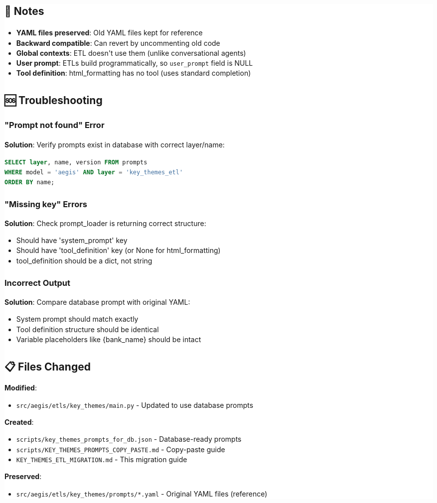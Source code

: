 ## 📝 Notes

- **YAML files preserved**: Old YAML files kept for reference
- **Backward compatible**: Can revert by uncommenting old code
- **Global contexts**: ETL doesn't use them (unlike conversational agents)
- **User prompt**: ETLs build programmatically, so `user_prompt` field is NULL
- **Tool definition**: html_formatting has no tool (uses standard completion)

## 🆘 Troubleshooting

### "Prompt not found" Error
**Solution**: Verify prompts exist in database with correct layer/name:
```sql
SELECT layer, name, version FROM prompts
WHERE model = 'aegis' AND layer = 'key_themes_etl'
ORDER BY name;
```

### "Missing key" Errors
**Solution**: Check prompt_loader is returning correct structure:
- Should have 'system_prompt' key
- Should have 'tool_definition' key (or None for html_formatting)
- tool_definition should be a dict, not string

### Incorrect Output
**Solution**: Compare database prompt with original YAML:
- System prompt should match exactly
- Tool definition structure should be identical
- Variable placeholders like {bank_name} should be intact

## 📋 Files Changed

**Modified**:
- `src/aegis/etls/key_themes/main.py` - Updated to use database prompts

**Created**:
- `scripts/key_themes_prompts_for_db.json` - Database-ready prompts
- `scripts/KEY_THEMES_PROMPTS_COPY_PASTE.md` - Copy-paste guide
- `KEY_THEMES_ETL_MIGRATION.md` - This migration guide

**Preserved**:
- `src/aegis/etls/key_themes/prompts/*.yaml` - Original YAML files (reference)
